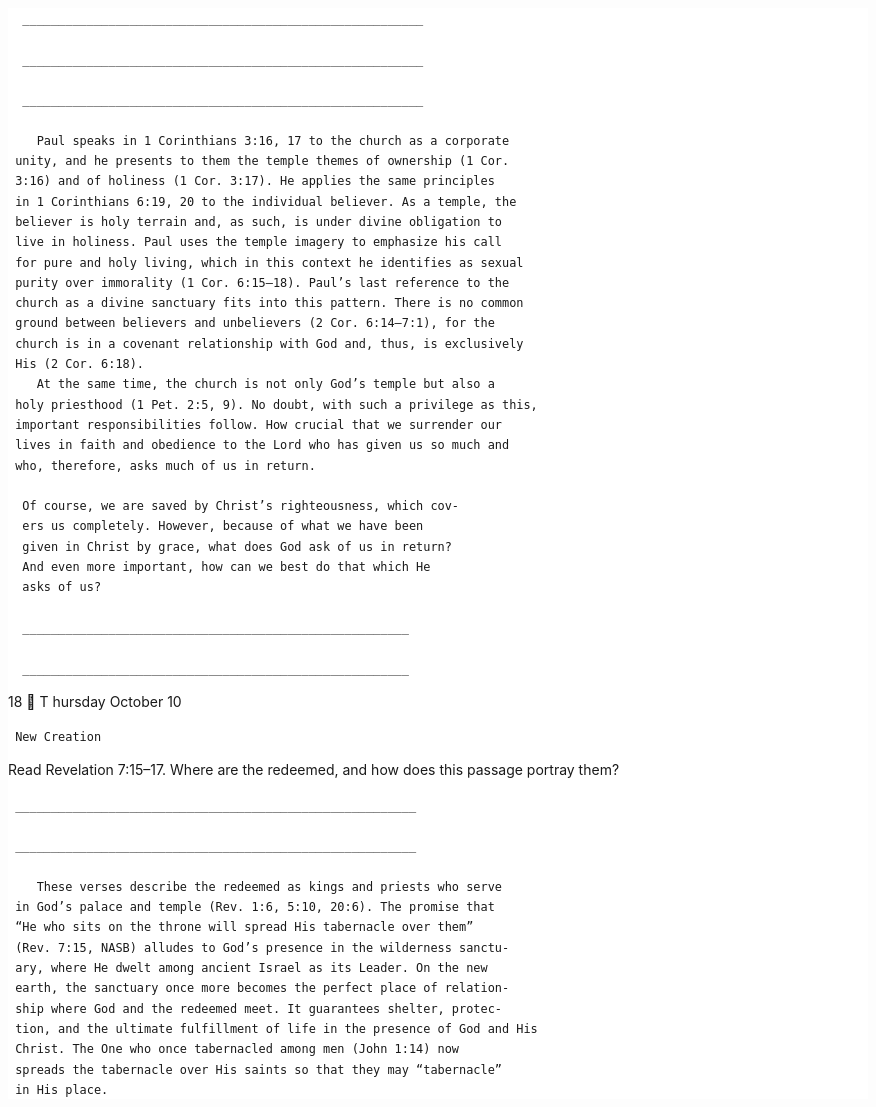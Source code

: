       ________________________________________________________

      ________________________________________________________

      ________________________________________________________

        Paul speaks in 1 Corinthians 3:16, 17 to the church as a corporate
     unity, and he presents to them the temple themes of ownership (1 Cor.
     3:16) and of holiness (1 Cor. 3:17). He applies the same principles
     in 1 Corinthians 6:19, 20 to the individual believer. As a temple, the
     believer is holy terrain and, as such, is under divine obligation to
     live in holiness. Paul uses the temple imagery to emphasize his call
     for pure and holy living, which in this context he identifies as sexual
     purity over immorality (1 Cor. 6:15–18). Paul’s last reference to the
     church as a divine sanctuary fits into this pattern. There is no common
     ground between believers and unbelievers (2 Cor. 6:14–7:1), for the
     church is in a covenant relationship with God and, thus, is exclusively
     His (2 Cor. 6:18).
        At the same time, the church is not only God’s temple but also a
     holy priesthood (1 Pet. 2:5, 9). No doubt, with such a privilege as this,
     important responsibilities follow. How crucial that we surrender our
     lives in faith and obedience to the Lord who has given us so much and
     who, therefore, asks much of us in return.

      Of course, we are saved by Christ’s righteousness, which cov-
      ers us completely. However, because of what we have been
      given in Christ by grace, what does God ask of us in return?
      And even more important, how can we best do that which He
      asks of us?

      ______________________________________________________

      ______________________________________________________
18
            T hursday October 10

     New Creation
Read Revelation 7:15–17. Where are the redeemed, and how does
     this passage portray them?

     ________________________________________________________

     ________________________________________________________

        These verses describe the redeemed as kings and priests who serve
     in God’s palace and temple (Rev. 1:6, 5:10, 20:6). The promise that
     “He who sits on the throne will spread His tabernacle over them”
     (Rev. 7:15, NASB) alludes to God’s presence in the wilderness sanctu-
     ary, where He dwelt among ancient Israel as its Leader. On the new
     earth, the sanctuary once more becomes the perfect place of relation-
     ship where God and the redeemed meet. It guarantees shelter, protec-
     tion, and the ultimate fulfillment of life in the presence of God and His
     Christ. The One who once tabernacled among men (John 1:14) now
     spreads the tabernacle over His saints so that they may “tabernacle”
     in His place.
